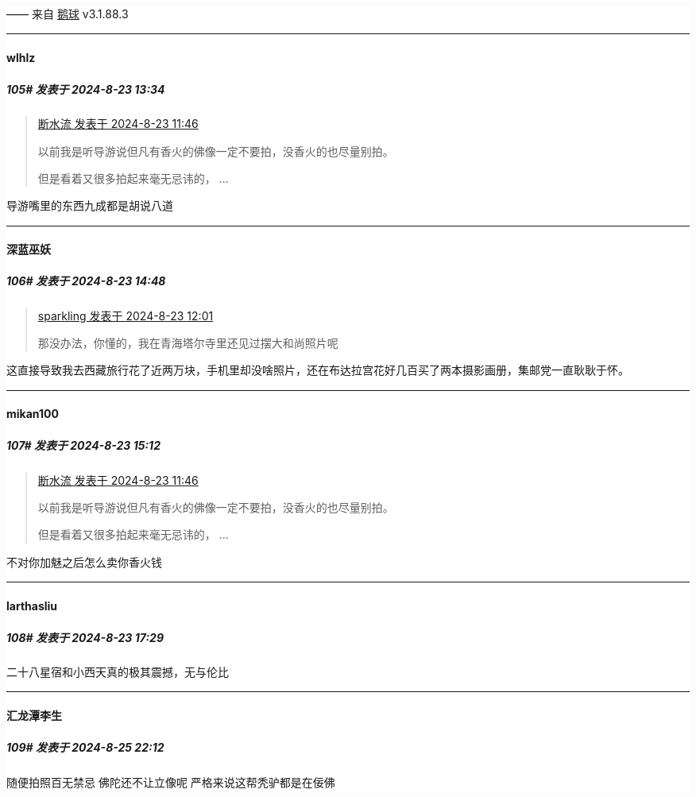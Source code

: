 —— 来自 [鹅球](https://www.pgyer.com/GcUxKd4w) v3.1.88.3</strong>


*****

####  wlhlz  
##### 105#       发表于 2024-8-23 13:34

<blockquote><a href="httphttps://bbs.saraba1st.com/2b/forum.php?mod=redirect&amp;goto=findpost&amp;pid=65989519&amp;ptid=2195921" target="_blank">断水流 发表于 2024-8-23 11:46</a>

以前我是听导游说但凡有香火的佛像一定不要拍，没香火的也尽量别拍。

但是看着又很多拍起来毫无忌讳的， ...</blockquote>
导游嘴里的东西九成都是胡说八道


*****

####  深蓝巫妖  
##### 106#       发表于 2024-8-23 14:48

<blockquote><a href="httphttps://bbs.saraba1st.com/2b/forum.php?mod=redirect&amp;goto=findpost&amp;pid=65989675&amp;ptid=2195921" target="_blank">sparkling 发表于 2024-8-23 12:01</a>

那没办法，你懂的，我在青海塔尔寺里还见过摆大和尚照片呢</blockquote>
这直接导致我去西藏旅行花了近两万块，手机里却没啥照片，还在布达拉宫花好几百买了两本摄影画册，集邮党一直耿耿于怀。


*****

####  mikan100  
##### 107#       发表于 2024-8-23 15:12

<blockquote><a href="httphttps://bbs.saraba1st.com/2b/forum.php?mod=redirect&amp;goto=findpost&amp;pid=65989519&amp;ptid=2195921" target="_blank">断水流 发表于 2024-8-23 11:46</a>

以前我是听导游说但凡有香火的佛像一定不要拍，没香火的也尽量别拍。

但是看着又很多拍起来毫无忌讳的， ...</blockquote>
不对你加魅之后怎么卖你香火钱


*****

####  larthasliu  
##### 108#       发表于 2024-8-23 17:29

二十八星宿和小西天真的极其震撼，无与伦比


*****

####  汇龙潭李生  
##### 109#       发表于 2024-8-25 22:12

随便拍照百无禁忌 佛陀还不让立像呢 严格来说这帮秃驴都是在佞佛 
